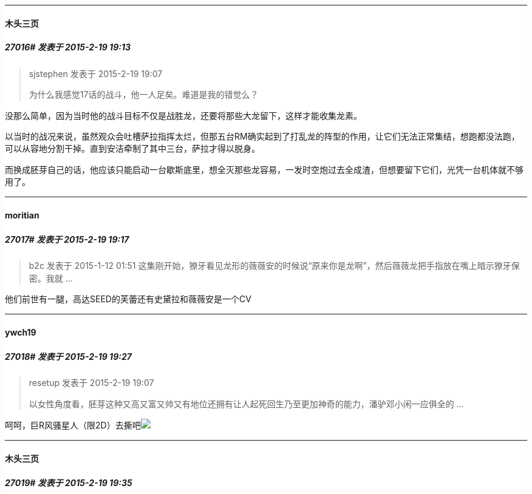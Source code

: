 





-----

####  木头三页  
##### 27016#       发表于 2015-2-19 19:13



<blockquote>sjstephen 发表于 2015-2-19 19:07

为什么我感觉17话的战斗，他一人足矣。难道是我的错觉么？</blockquote>
没那么简单，因为当时他的战斗目标不仅是战胜龙，还要将那些大龙留下，这样才能收集龙素。

以当时的战况来说，虽然观众会吐槽萨拉指挥太烂，但那五台RM确实起到了打乱龙的阵型的作用，让它们无法正常集结，想跑都没法跑，可以从容地分割干掉。直到安洁牵制了其中三台，萨拉才得以脱身。

而换成胚芽自己的话，他应该只能启动一台歇斯底里，想全灭那些龙容易，一发时空炮过去全成渣，但想要留下它们，光凭一台机体就不够用了。







-----

####  moritian  
##### 27017#       发表于 2015-2-19 19:17



<blockquote>b2c 发表于 2015-1-12 01:51
这集刚开始，獠牙看见龙形的薇薇安的时候说“原来你是龙啊”，然后薇薇龙把手指放在嘴上暗示獠牙保密。我就 ...</blockquote>
他们前世有一腿，高达SEED的芙蕾还有史黛拉和薇薇安是一个CV







-----

####  ywch19  
##### 27018#       发表于 2015-2-19 19:27



<blockquote>resetup 发表于 2015-2-19 19:07

以女性角度看，胚芽这种又高又富又帅又有地位还拥有让人起死回生乃至更加神奇的能力，潘驴邓小闲一应俱全的 ...</blockquote>
呵呵，巨R风骚星人（限2D）去撕吧<img src="https://static.saraba1st.com/image/smiley/face/32.gif" referrerpolicy="no-referrer">







-----

####  木头三页  
##### 27019#       发表于 2015-2-19 19:35
